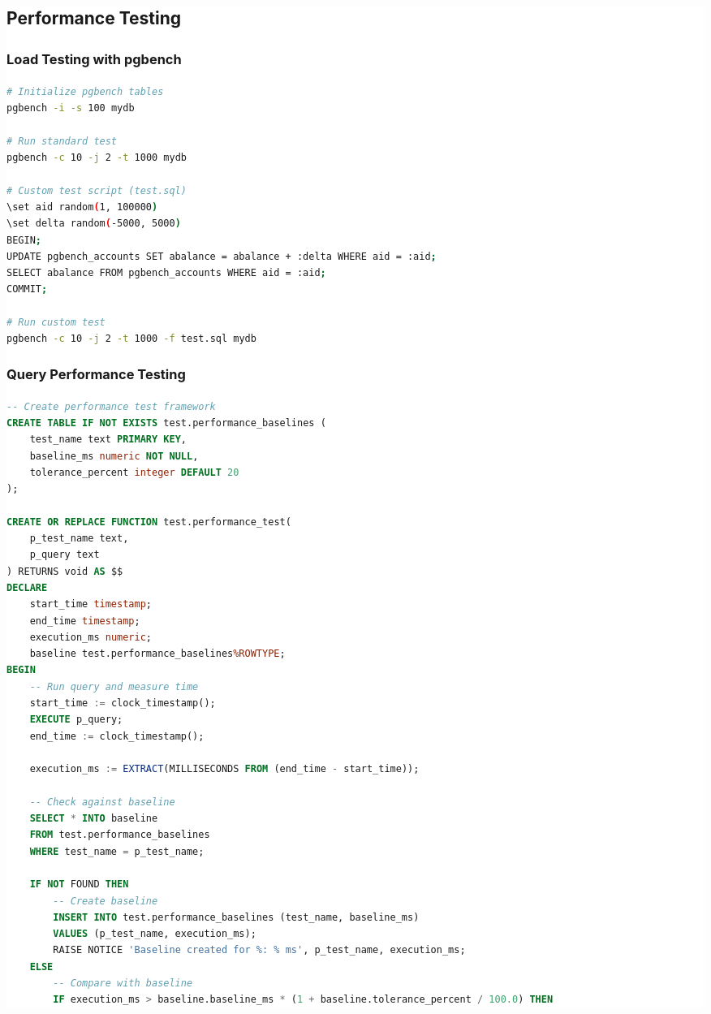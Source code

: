 ## Performance Testing

### Load Testing with pgbench

```bash
# Initialize pgbench tables
pgbench -i -s 100 mydb

# Run standard test
pgbench -c 10 -j 2 -t 1000 mydb

# Custom test script (test.sql)
\set aid random(1, 100000)
\set delta random(-5000, 5000)
BEGIN;
UPDATE pgbench_accounts SET abalance = abalance + :delta WHERE aid = :aid;
SELECT abalance FROM pgbench_accounts WHERE aid = :aid;
COMMIT;

# Run custom test
pgbench -c 10 -j 2 -t 1000 -f test.sql mydb
```

### Query Performance Testing

```sql
-- Create performance test framework
CREATE TABLE IF NOT EXISTS test.performance_baselines (
    test_name text PRIMARY KEY,
    baseline_ms numeric NOT NULL,
    tolerance_percent integer DEFAULT 20
);

CREATE OR REPLACE FUNCTION test.performance_test(
    p_test_name text,
    p_query text
) RETURNS void AS $$
DECLARE
    start_time timestamp;
    end_time timestamp;
    execution_ms numeric;
    baseline test.performance_baselines%ROWTYPE;
BEGIN
    -- Run query and measure time
    start_time := clock_timestamp();
    EXECUTE p_query;
    end_time := clock_timestamp();

    execution_ms := EXTRACT(MILLISECONDS FROM (end_time - start_time));

    -- Check against baseline
    SELECT * INTO baseline
    FROM test.performance_baselines
    WHERE test_name = p_test_name;

    IF NOT FOUND THEN
        -- Create baseline
        INSERT INTO test.performance_baselines (test_name, baseline_ms)
        VALUES (p_test_name, execution_ms);
        RAISE NOTICE 'Baseline created for %: % ms', p_test_name, execution_ms;
    ELSE
        -- Compare with baseline
        IF execution_ms > baseline.baseline_ms * (1 + baseline.tolerance_percent / 100.0) THEN
```